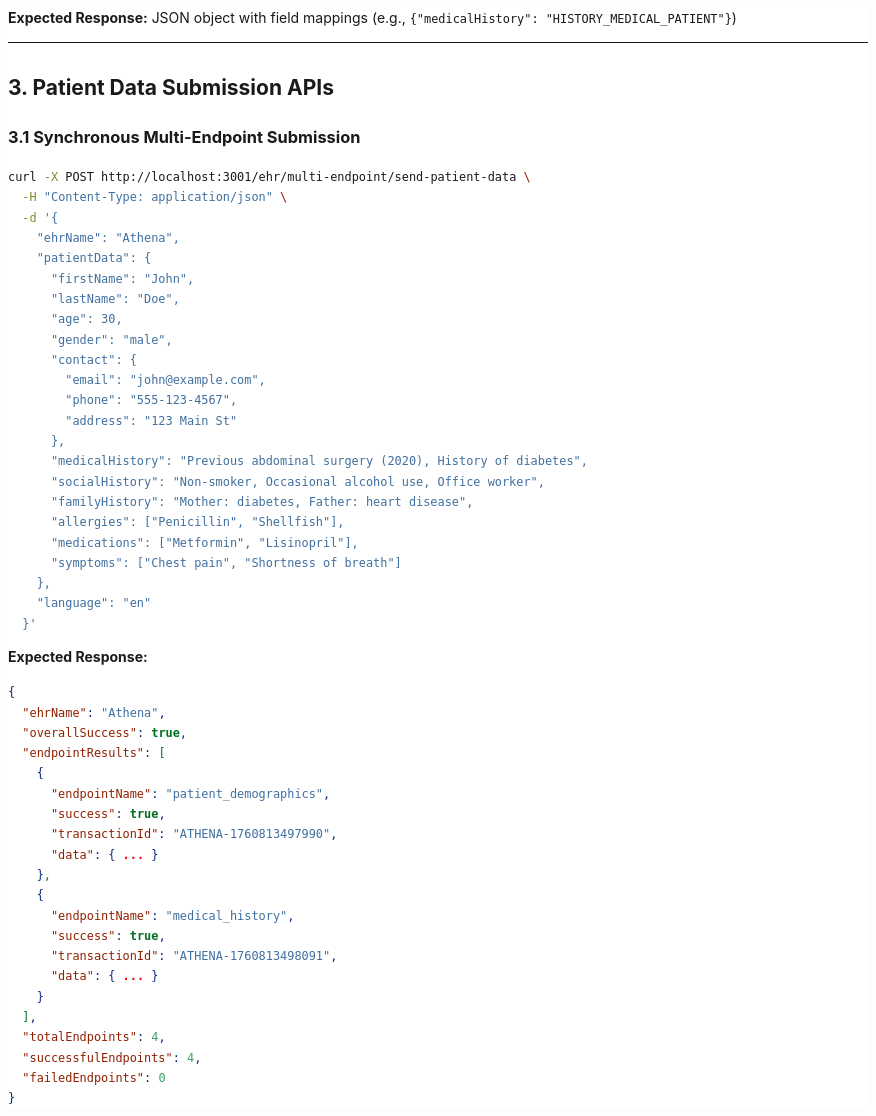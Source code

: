 **Expected Response:** JSON object with field mappings (e.g., `{"medicalHistory": "HISTORY_MEDICAL_PATIENT"}`)

---

## **3. Patient Data Submission APIs**

### **3.1 Synchronous Multi-Endpoint Submission**

```bash
curl -X POST http://localhost:3001/ehr/multi-endpoint/send-patient-data \
  -H "Content-Type: application/json" \
  -d '{
    "ehrName": "Athena",
    "patientData": {
      "firstName": "John",
      "lastName": "Doe",
      "age": 30,
      "gender": "male",
      "contact": {
        "email": "john@example.com",
        "phone": "555-123-4567",
        "address": "123 Main St"
      },
      "medicalHistory": "Previous abdominal surgery (2020), History of diabetes",
      "socialHistory": "Non-smoker, Occasional alcohol use, Office worker",
      "familyHistory": "Mother: diabetes, Father: heart disease",
      "allergies": ["Penicillin", "Shellfish"],
      "medications": ["Metformin", "Lisinopril"],
      "symptoms": ["Chest pain", "Shortness of breath"]
    },
    "language": "en"
  }'
```

**Expected Response:** 
```json
{
  "ehrName": "Athena",
  "overallSuccess": true,
  "endpointResults": [
    {
      "endpointName": "patient_demographics",
      "success": true,
      "transactionId": "ATHENA-1760813497990",
      "data": { ... }
    },
    {
      "endpointName": "medical_history", 
      "success": true,
      "transactionId": "ATHENA-1760813498091",
      "data": { ... }
    }
  ],
  "totalEndpoints": 4,
  "successfulEndpoints": 4,
  "failedEndpoints": 0
}
```

